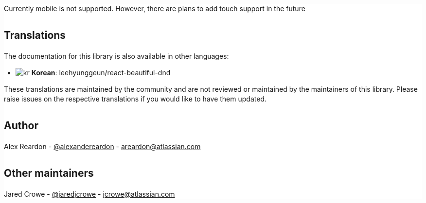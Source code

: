 Currently mobile is not supported. However, there are plans to add touch support in the future

## Translations

The documentation for this library is also available in other languages:
- ![kr](https://raw.githubusercontent.com/gosquared/flags/master/flags/flags/shiny/24/South-Korea.png) **Korean**: [leehyunggeun/react-beautiful-dnd](https://github.com/LeeHyungGeun/react-beautiful-dnd-kr)

These translations are maintained by the community and are not reviewed or maintained by the maintainers of this library. Please raise issues on the respective translations if you would like to have them updated.

## Author

Alex Reardon - [@alexandereardon](https://twitter.com/alexandereardon) - areardon@atlassian.com

## Other maintainers

Jared Crowe - [@jaredjcrowe](https://twitter.com/jaredjcrowe) - jcrowe@atlassian.com
